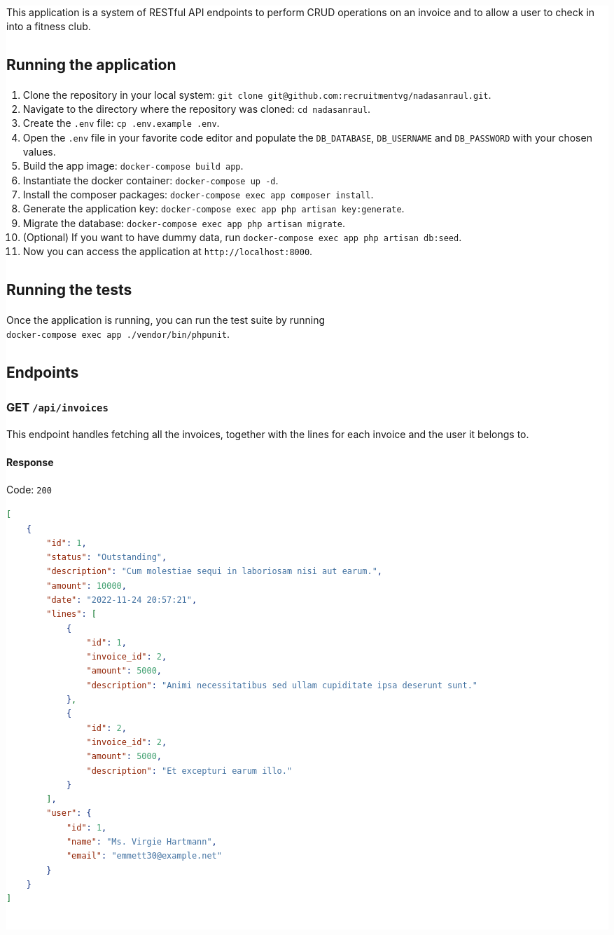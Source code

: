 This application is a system of RESTful API endpoints to perform CRUD operations on an invoice and to allow a user to check in into a fitness club.

## Running the application
1. Clone the repository in your local system: `git clone git@github.com:recruitmentvg/nadasanraul.git`.
2. Navigate to the directory where the repository was cloned: `cd nadasanraul`.
3. Create the `.env` file: `cp .env.example .env`.
4. Open the `.env` file in your favorite code editor and populate the `DB_DATABASE`, `DB_USERNAME` and `DB_PASSWORD` with your chosen values.
5. Build the app image: `docker-compose build app`.
6. Instantiate the docker container: `docker-compose up -d`.
7. Install the composer packages: `docker-compose exec app composer install`.
8. Generate the application key: `docker-compose exec app php artisan key:generate`.
9. Migrate the database: `docker-compose exec app php artisan migrate`.
10. (Optional) If you want to have dummy data, run `docker-compose exec app php artisan db:seed`.
11. Now you can access the application at `http://localhost:8000`.


## Running the tests
Once the application is running, you can run the test suite by running <br/> `docker-compose exec app ./vendor/bin/phpunit`.

## Endpoints

### GET `/api/invoices`
This endpoint handles fetching all the invoices, together with the lines for each invoice and the user it belongs to.

#### Response
Code: `200`
```json
[
    {
        "id": 1,
        "status": "Outstanding",
        "description": "Cum molestiae sequi in laboriosam nisi aut earum.",
        "amount": 10000,
        "date": "2022-11-24 20:57:21",
        "lines": [
            {
                "id": 1,
                "invoice_id": 2,
                "amount": 5000,
                "description": "Animi necessitatibus sed ullam cupiditate ipsa deserunt sunt."
            },
            {
                "id": 2,
                "invoice_id": 2,
                "amount": 5000,
                "description": "Et excepturi earum illo."
            }
        ],
        "user": {
            "id": 1,
            "name": "Ms. Virgie Hartmann",
            "email": "emmett30@example.net"
        }
    }
]
```
<br/>
